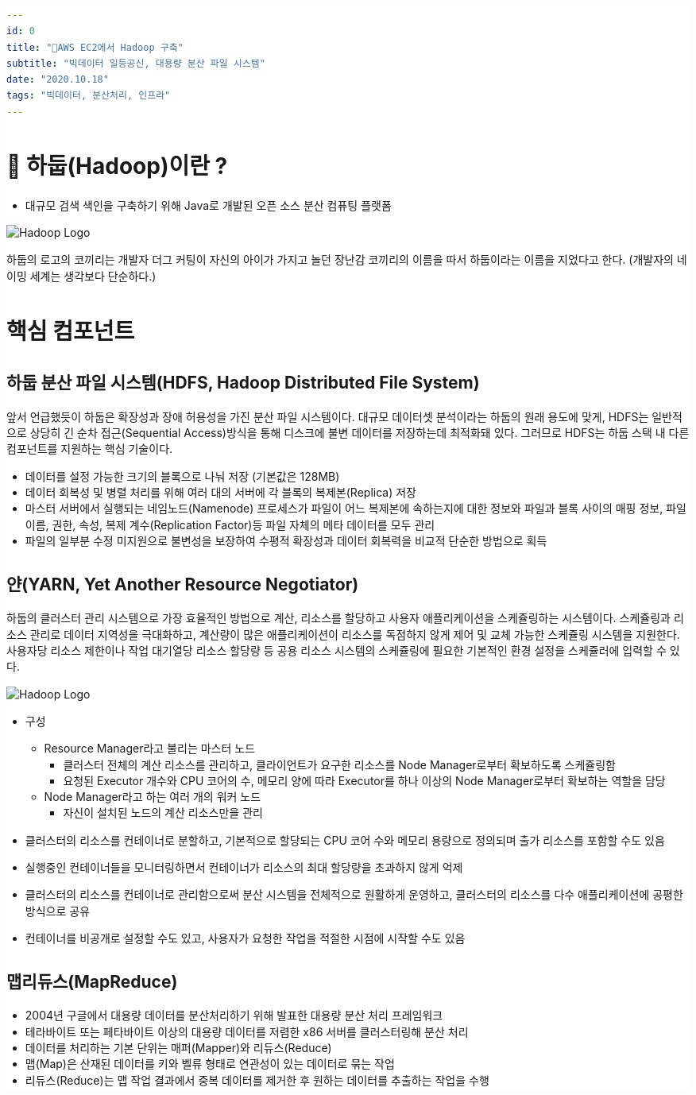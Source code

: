 ```yaml
---
id: 0
title: "🐘AWS EC2에서 Hadoop 구축"
subtitle: "빅데이터 일등공신, 대용량 분산 파일 시스템"
date: "2020.10.18"
tags: "빅데이터, 분산처리, 인프라"
---
```


# 🐘 하둡(Hadoop)이란 ? 
- 대규모 검색 색인을 구축하기 위해 Java로 개발된 오픈 소스 분산 컴퓨팅 플랫폼

![Hadoop Logo](https://user-images.githubusercontent.com/60086878/96373727-59e11300-11a9-11eb-8e90-87e63b3c40b2.jpg)

 하둡의 로고의 코끼리는 개발자 더그 커팅이 자신의 아이가 가지고 놀던 장난감 코끼리의 이름을 따서 하둡이라는 이름을 지었다고 한다. (개발자의 네이밍 세계는 생각보다 단순하다.)

# 핵심 컴포넌트

## 하둡 분산 파일 시스템(HDFS, Hadoop Distributed File System)
 앞서 언급했듯이 하둡은 확장성과 장애 허용성을 가진 분산 파일 시스템이다. 대규모 데이터셋 분석이라는 하둡의 원래 용도에 맞게, HDFS는 일반적으로 상당히 긴 순차 접근(Sequential Access)방식을 통해 디스크에 불변 데이터를 저장하는데 최적화돼 있다. 그러므로 HDFS는 하둡 스택 내 다른 컴포넌트를 지원하는 핵심 기술이다.

- 데이터를 설정 가능한 크기의 블록으로 나눠 저장 (기본값은 128MB)
- 데이터 회복성 및 병렬 처리를 위해 여러 대의 서버에 각 블록의 복제본(Replica) 저장
- 마스터 서버에서 실행되는 네임노드(Namenode) 프로세스가 파일이 어느 복제본에 속하는지에 대한 정보와 파일과 블록 사이의 매핑 정보, 파일 이름, 권한, 속성, 복제 계수(Replication Factor)등 파일 자체의 메타 데이터를 모두 관리
- 파일의 일부분 수정 미지원으로 불변성을 보장하여 수평적 확장성과 데이터 회복력을 비교적 단순한 방법으로 획득

## 얀(YARN, Yet Another Resource Negotiator)
 하둡의 클러스터 관리 시스템으로 가장 효율적인 방법으로 계산, 리소스를 할당하고 사용자 애플리케이션을 스케쥴링하는 시스템이다. 스케쥴링과 리소스 관리로 데이터 지역성을 극대화하고, 계산량이 많은 애플리케이션이 리소스를 독점하지 않게 제어 및 교체 가능한 스케쥴링 시스템을 지원한다. 사용자당 리소스 제한이나 작업 대기열당 리소스 할당량 등 공용 리소스 시스템의 스케쥴링에 필요한 기본적인 환경 설정을 스케쥴러에 입력할 수 있다.

 ![Hadoop Logo](https://user-images.githubusercontent.com/60086878/96365911-08bc2980-117f-11eb-95ac-d37e775255ad.png)
 
- 구성 
    - Resource Manager라고 불리는 마스터 노드
        - 클러스터 전체의 계산 리소스를 관리하고, 클라이언트가 요구한 리소스를 Node Manager로부터 확보하도록 스케쥴링함
        - 요청된 Executor 개수와 CPU 코어의 수, 메모리 양에 따라 Executor를 하나 이상의 Node Manager로부터 확보하는 역할을 담당
    - Node Manager라고 하는 여러 개의 워커 노드
        - 자신이 설치된 노드의 계산 리소스만을 관리

- 클러스터의 리소스를 컨테이너로 분할하고, 기본적으로 할당되는 CPU 코어 수와 메모리 용량으로 정의되며 출가 리소스를 포함할 수도 있음
- 실행중인 컨테이너들을 모니터링하면서 컨테이너가 리소스의 최대 할당량을 초과하지 않게 억제
- 클러스터의 리소스를 컨테이너로 관리함으로써 분산 시스템을 전체적으로 원활하게 운영하고, 클러스터의 리소스를 다수 애플리케이션에 공평한 방식으로 공유
- 컨테이너를 비공개로 설정할 수도 있고, 사용자가 요청한 작업을 적절한 시점에 시작할 수도 있음

## 맵리듀스(MapReduce)
- 2004년 구글에서 대용량 데이터를 분산처리하기 위해 발표한 대용량 분산 처리 프레임워크
- 테라바이트 또는 페타바이트 이상의 대용량 데이터를 저렴한 x86 서버를 클러스터링해 분산 처리
- 데이터를 처리하는 기본 단위는 매퍼(Mapper)와 리듀스(Reduce)
- 맵(Map)은 산재된 데이터를 키와 벨류 형태로 연관성이 있는 데이터로 묶는 작업
- 리듀스(Reduce)는 맵 작업 결과에서 중복 데이터를 제거한 후 원하는 데이터를 추출하는 작업을 수행
